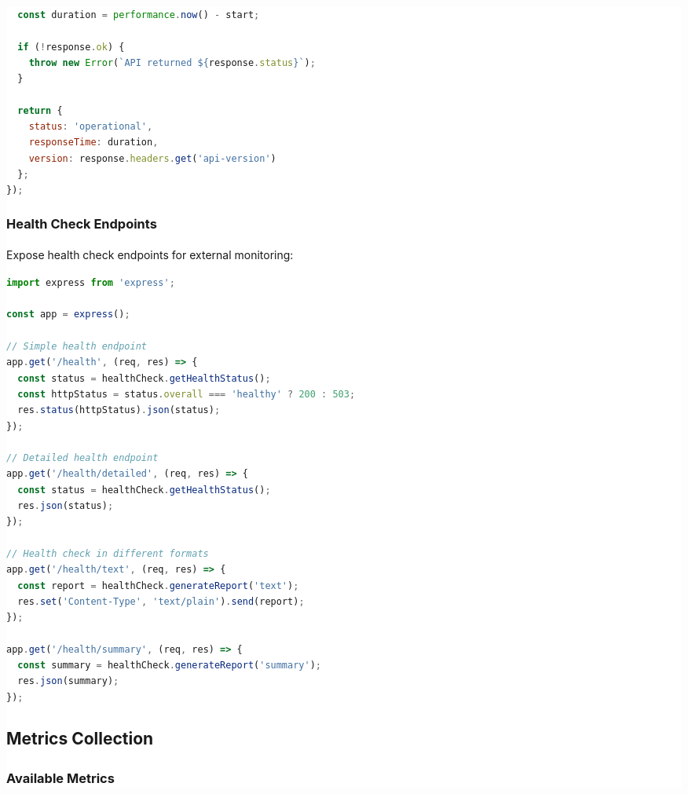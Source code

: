 ```javascript
  const duration = performance.now() - start;
  
  if (!response.ok) {
    throw new Error(`API returned ${response.status}`);
  }
  
  return {
    status: 'operational',
    responseTime: duration,
    version: response.headers.get('api-version')
  };
});
```

### Health Check Endpoints

Expose health check endpoints for external monitoring:

```javascript
import express from 'express';

const app = express();

// Simple health endpoint
app.get('/health', (req, res) => {
  const status = healthCheck.getHealthStatus();
  const httpStatus = status.overall === 'healthy' ? 200 : 503;
  res.status(httpStatus).json(status);
});

// Detailed health endpoint
app.get('/health/detailed', (req, res) => {
  const status = healthCheck.getHealthStatus();
  res.json(status);
});

// Health check in different formats
app.get('/health/text', (req, res) => {
  const report = healthCheck.generateReport('text');
  res.set('Content-Type', 'text/plain').send(report);
});

app.get('/health/summary', (req, res) => {
  const summary = healthCheck.generateReport('summary');
  res.json(summary);
});
```

## Metrics Collection

### Available Metrics

